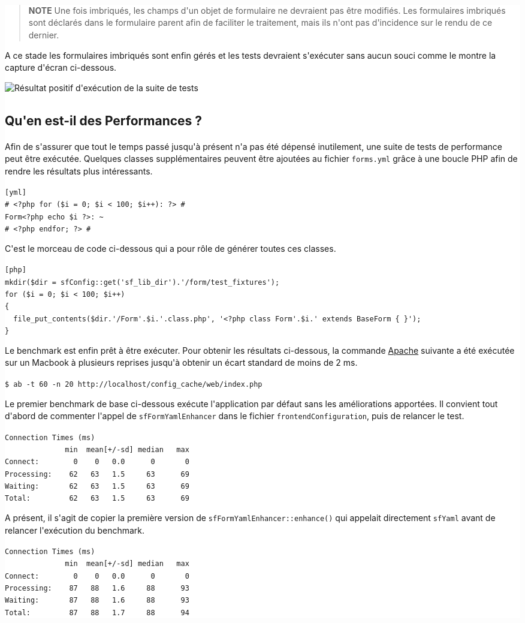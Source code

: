 >**NOTE**
>Une fois imbriqués, les champs d'un objet de formulaire ne devraient pas être 
>modifiés. Les formulaires imbriqués sont déclarés dans le formulaire parent 
>afin de faciliter le traitement, mais ils n'ont pas d'incidence sur le rendu 
>de ce dernier.

A ce stade les formulaires imbriqués sont enfin gérés et les tests devraient 
s'exécuter sans aucun souci comme le montre la capture d'écran ci-dessous.

![Résultat positif d'exécution de la suite de tests](http://www.symfony-project.org/images/more-with-symfony/config_cache_tests_6_ok.png)

Qu'en est-il des Performances ?
-------------------------------

Afin de s'assurer que tout le temps passé jusqu'à présent n'a pas été dépensé inutilement, une suite de tests de performance peut être exécutée. Quelques classes supplémentaires peuvent être ajoutées au fichier `forms.yml` grâce à une boucle PHP afin de rendre les résultats plus intéressants.

    [yml]
    # <?php for ($i = 0; $i < 100; $i++): ?> #
    Form<?php echo $i ?>: ~
    # <?php endfor; ?> #

C'est le morceau de code ci-dessous qui a pour rôle de générer toutes ces classes.

    [php]
    mkdir($dir = sfConfig::get('sf_lib_dir').'/form/test_fixtures');
    for ($i = 0; $i < 100; $i++)
    {
      file_put_contents($dir.'/Form'.$i.'.class.php', '<?php class Form'.$i.' extends BaseForm { }');
    }

Le benchmark est enfin prêt à être exécuter. Pour obtenir les résultats ci-dessous, la commande [Apache](http://httpd.apache.org/docs/2.0/programs/ab.html) suivante a été exécutée sur un Macbook à plusieurs reprises jusqu'à obtenir un écart standard de moins de 2 ms. 

    $ ab -t 60 -n 20 http://localhost/config_cache/web/index.php

Le premier benchmark de base ci-dessous exécute l'application par défaut sans les améliorations apportées. Il convient tout d'abord de commenter l'appel de `sfFormYamlEnhancer` dans le fichier `frontendConfiguration`, puis de relancer le test.

    Connection Times (ms)
                  min  mean[+/-sd] median   max
    Connect:        0    0   0.0      0       0
    Processing:    62   63   1.5     63      69
    Waiting:       62   63   1.5     63      69
    Total:         62   63   1.5     63      69

A présent, il s'agit de copier la première version de `sfFormYamlEnhancer::enhance()` qui appelait directement `sfYaml` avant de relancer l'exécution du benchmark.

    Connection Times (ms)
                  min  mean[+/-sd] median   max
    Connect:        0    0   0.0      0       0
    Processing:    87   88   1.6     88      93
    Waiting:       87   88   1.6     88      93
    Total:         87   88   1.7     88      94

